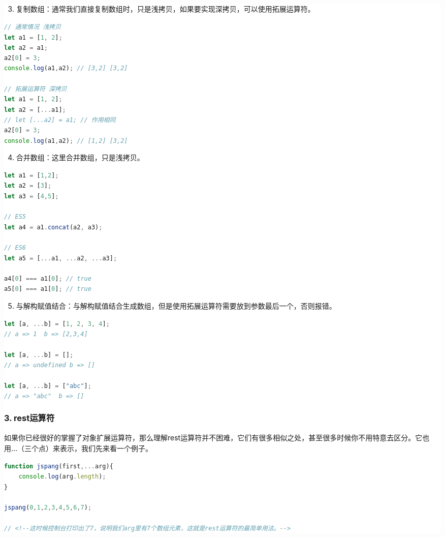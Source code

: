3. 复制数组：通常我们直接复制数组时，只是浅拷贝，如果要实现深拷贝，可以使用拓展运算符。

```js
// 通常情况 浅拷贝
let a1 = [1, 2];
let a2 = a1; 
a2[0] = 3;
console.log(a1,a2); // [3,2] [3,2]

// 拓展运算符 深拷贝
let a1 = [1, 2];
let a2 = [...a1];
// let [...a2] = a1; // 作用相同
a2[0] = 3;
console.log(a1,a2); // [1,2] [3,2]
```

4. 合并数组：这里合并数组，只是浅拷贝。

```js
let a1 = [1,2];
let a2 = [3];
let a3 = [4,5];

// ES5 
let a4 = a1.concat(a2, a3);

// ES6
let a5 = [...a1, ...a2, ...a3];

a4[0] === a1[0]; // true
a5[0] === a1[0]; // true
```

5. 与解构赋值结合：与解构赋值结合生成数组，但是使用拓展运算符需要放到参数最后一个，否则报错。

```js
let [a, ...b] = [1, 2, 3, 4]; 
// a => 1  b => [2,3,4]

let [a, ...b] = [];
// a => undefined b => []

let [a, ...b] = ["abc"];
// a => "abc"  b => []
```


### 3. rest运算符

如果你已经很好的掌握了对象扩展运算符，那么理解rest运算符并不困难，它们有很多相似之处，甚至很多时候你不用特意去区分。它也用…（三个点）来表示，我们先来看一个例子。

```js
function jspang(first,...arg){
    console.log(arg.length);
}

jspang(0,1,2,3,4,5,6,7);

// <!--这时候控制台打印出了7，说明我们arg里有7个数组元素，这就是rest运算符的最简单用法。-->
```
